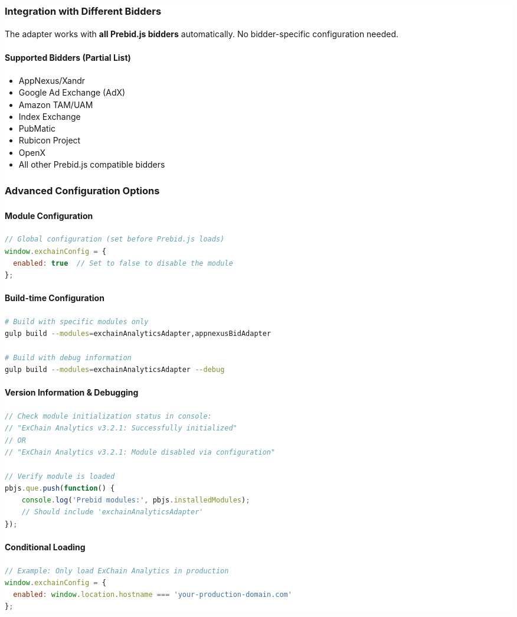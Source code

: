 ### Integration with Different Bidders

The adapter works with **all Prebid.js bidders** automatically. No bidder-specific configuration needed.

#### Supported Bidders (Partial List)
- AppNexus/Xandr
- Google Ad Exchange (AdX)  
- Amazon TAM/UAM
- Index Exchange
- PubMatic
- Rubicon Project
- OpenX
- All other Prebid.js compatible bidders

### Advanced Configuration Options

#### Module Configuration
```javascript
// Global configuration (set before Prebid.js loads)
window.exchainConfig = {
  enabled: true  // Set to false to disable the module
};
```

#### Build-time Configuration
```bash
# Build with specific modules only
gulp build --modules=exchainAnalyticsAdapter,appnexusBidAdapter

# Build with debug information
gulp build --modules=exchainAnalyticsAdapter --debug
```

#### Version Information & Debugging
```javascript
// Check module initialization status in console:
// "ExChain Analytics v3.2.1: Successfully initialized"
// OR  
// "ExChain Analytics v3.2.1: Module disabled via configuration"

// Verify module is loaded
pbjs.que.push(function() {
    console.log('Prebid modules:', pbjs.installedModules);
    // Should include 'exchainAnalyticsAdapter'
});
```

#### Conditional Loading
```javascript
// Example: Only load ExChain Analytics in production
window.exchainConfig = {
  enabled: window.location.hostname === 'your-production-domain.com'
};
```
